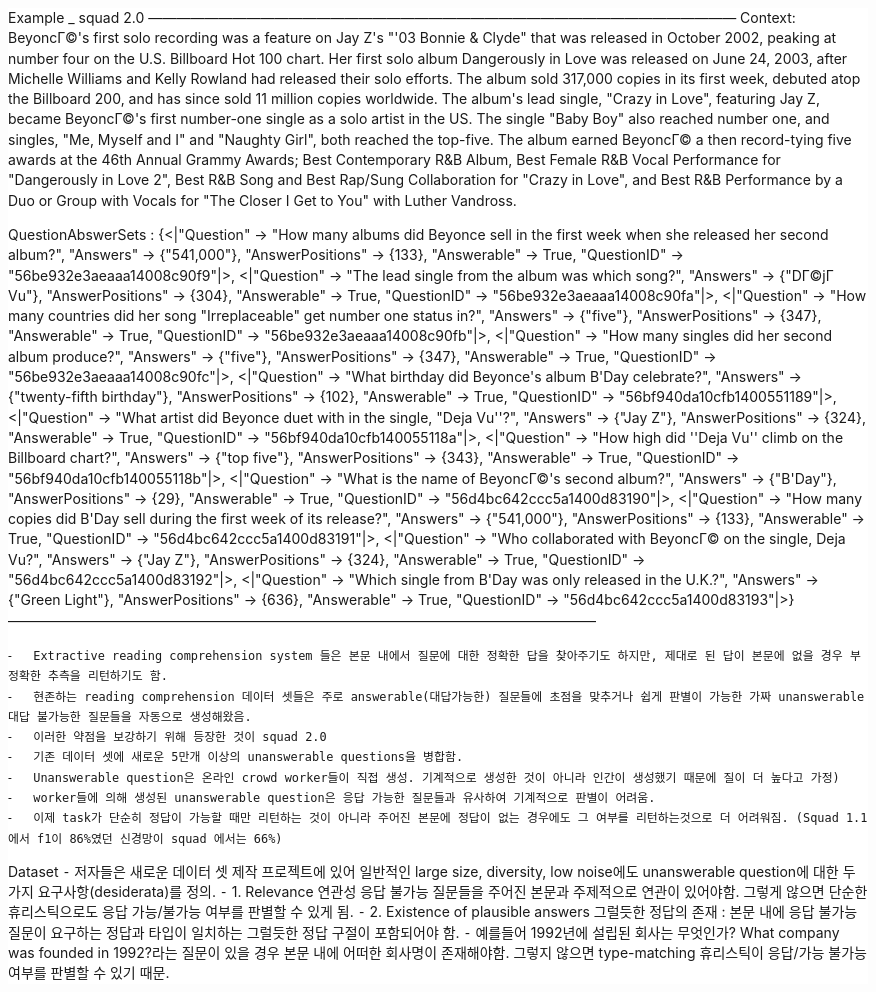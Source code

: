 Example _ squad 2.0
——————————————————————————————————————————
Context: BeyoncГ©'s first solo recording was a feature on Jay Z's "'03 Bonnie & Clyde" that was released in October 2002, peaking at number four on the U.S. Billboard Hot 100 chart. Her first solo album Dangerously in Love was released on June 24, 2003, after Michelle Williams and Kelly Rowland had released their solo efforts. The album sold 317,000 copies in its first week, debuted atop the Billboard 200, and has since sold 11 million copies worldwide. The album's lead single, "Crazy in Love", featuring Jay Z, became BeyoncГ©'s first number-one single as a solo artist in the US. The single "Baby Boy" also reached number one, and singles, "Me, Myself and I" and "Naughty Girl", both reached the top-five. The album earned BeyoncГ© a then record-tying five awards at the 46th Annual Grammy Awards; Best Contemporary R&B Album, Best Female R&B Vocal Performance for "Dangerously in Love 2", Best R&B Song and Best Rap/Sung Collaboration for "Crazy in Love", and Best R&B Performance by a Duo or Group with Vocals for "The Closer I Get to You" with Luther Vandross.

QuestionAbswerSets : {<|"Question" -> "How many albums did Beyonce sell in the first week when she released her second album?", "Answers" -> {"541,000"}, "AnswerPositions" -> {133}, "Answerable" -> True, "QuestionID" -> "56be932e3aeaaa14008c90f9"|>, <|"Question" -> "The lead single from the album was which song?", "Answers" -> {"DГ©jГ  Vu"}, "AnswerPositions" -> {304}, "Answerable" -> True, "QuestionID" -> "56be932e3aeaaa14008c90fa"|>, <|"Question" -> "How many countries did her song \"Irreplaceable\" get number one status in?", "Answers" -> {"five"}, "AnswerPositions" -> {347}, "Answerable" -> True, "QuestionID" -> "56be932e3aeaaa14008c90fb"|>, <|"Question" -> "How many singles did her second album produce?", "Answers" -> {"five"}, "AnswerPositions" -> {347}, "Answerable" -> True, "QuestionID" -> "56be932e3aeaaa14008c90fc"|>, <|"Question" -> "What birthday did Beyonce's album B'Day celebrate?", "Answers" -> {"twenty-fifth birthday"}, "AnswerPositions" -> {102}, "Answerable" -> True, "QuestionID" -> "56bf940da10cfb1400551189"|>, <|"Question" -> "What artist did Beyonce duet with in the single, \"Deja Vu''?", "Answers" -> {"Jay Z"}, "AnswerPositions" -> {324}, "Answerable" -> True, "QuestionID" -> "56bf940da10cfb140055118a"|>, <|"Question" -> "How high did ''Deja Vu'' climb on the Billboard chart?", "Answers" -> {"top five"}, "AnswerPositions" -> {343}, "Answerable" -> True, "QuestionID" -> "56bf940da10cfb140055118b"|>, <|"Question" -> "What is the name of BeyoncГ©'s second album?", "Answers" -> {"B'Day"}, "AnswerPositions" -> {29}, "Answerable" -> True, "QuestionID" -> "56d4bc642ccc5a1400d83190"|>, <|"Question" -> "How many copies did B'Day sell during the first week of its release?", "Answers" -> {"541,000"}, "AnswerPositions" -> {133}, "Answerable" -> True, "QuestionID" -> "56d4bc642ccc5a1400d83191"|>, <|"Question" -> "Who collaborated with BeyoncГ© on the single, Deja Vu?", "Answers" -> {"Jay Z"}, "AnswerPositions" -> {324}, "Answerable" -> True, "QuestionID" -> "56d4bc642ccc5a1400d83192"|>, <|"Question" -> "Which single from B'Day was only released in the U.K.?", "Answers" -> {"Green Light"}, "AnswerPositions" -> {636}, "Answerable" -> True, "QuestionID" -> "56d4bc642ccc5a1400d83193"|>}——————————————————————————————————————————

	⁃	Extractive reading comprehension system 들은 본문 내에서 질문에 대한 정확한 답을 찾아주기도 하지만, 제대로 된 답이 본문에 없을 경우 부정확한 추측을 리턴하기도 함.
	⁃	현존하는 reading comprehension 데이터 셋들은 주로 answerable(대답가능한) 질문들에 초점을 맞추거나 쉽게 판별이 가능한 가짜 unanswerable 대답 불가능한 질문들을 자동으로 생성해왔음.
	⁃	이러한 약점을 보강하기 위해 등장한 것이 squad 2.0
	⁃	기존 데이터 셋에 새로운 5만개 이상의 unanswerable questions을 병합함.
	⁃	Unanswerable question은 온라인 crowd worker들이 직접 생성. 기계적으로 생성한 것이 아니라 인간이 생성했기 때문에 질이 더 높다고 가정)
	⁃	worker들에 의해 생성된 unanswerable question은 응답 가능한 질문들과 유사하여 기계적으로 판별이 어려움.
	⁃	이제 task가 단순히 정답이 가능할 때만 리턴하는 것이 아니라 주어진 본문에 정답이 없는 경우에도 그 여부를 리턴하는것으로 더 어려워짐. (Squad 1.1에서 f1이 86%였던 신경망이 squad 에서는 66%)

Dataset
	⁃	저자들은 새로운 데이터 셋 제작 프로젝트에 있어 일반적인 large size, diversity, low noise에도 unanswerable question에 대한 두 가지 요구사항(desiderata)를 정의.
	⁃	1. Relevance 연관성 응답 불가능 질문들을 주어진 본문과 주제적으로 연관이 있어야함. 그렇게 않으면 단순한 휴리스틱으로도 응답 가능/불가능 여부를 판별할 수 있게 됨.
	⁃	2. Existence of plausible answers 그럴듯한 정답의 존재 : 본문 내에 응답 불가능 질문이 요구하는 정답과 타입이 일치하는 그럴듯한 정답 구절이 포함되어야 함.
	⁃	예를들어 1992년에 설립된 회사는 무엇인가? What company was founded in 1992?라는 질문이 있을 경우 본문 내에 어떠한 회사명이 존재해야함. 그렇지 않으면 type-matching 휴리스틱이 응답/가능 불가능 여부를 판별할 수 있기 때문.

